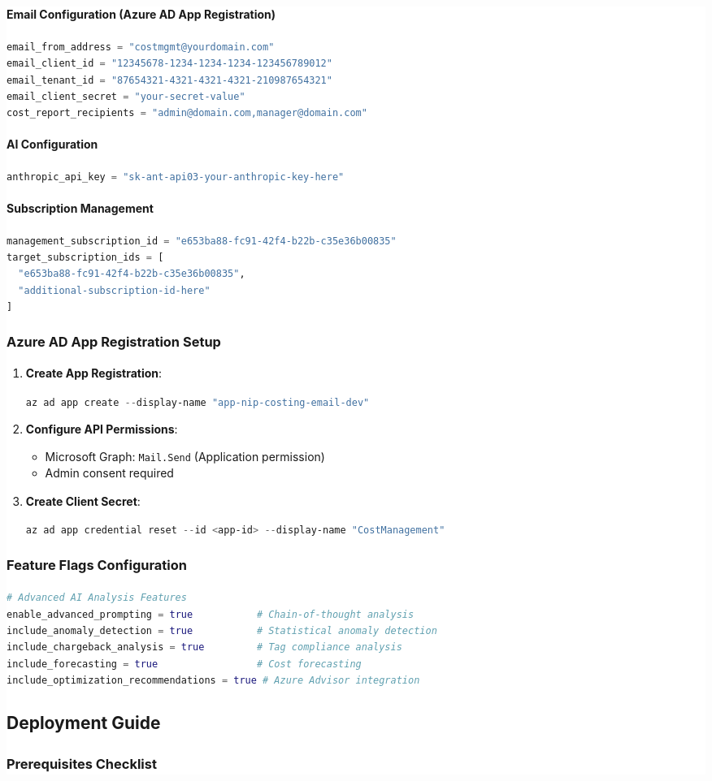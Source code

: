 #### Email Configuration (Azure AD App Registration)
```terraform
email_from_address = "costmgmt@yourdomain.com"
email_client_id = "12345678-1234-1234-1234-123456789012"
email_tenant_id = "87654321-4321-4321-4321-210987654321"
email_client_secret = "your-secret-value"
cost_report_recipients = "admin@domain.com,manager@domain.com"
```

#### AI Configuration
```terraform
anthropic_api_key = "sk-ant-api03-your-anthropic-key-here"
```

#### Subscription Management
```terraform
management_subscription_id = "e653ba88-fc91-42f4-b22b-c35e36b00835"
target_subscription_ids = [
  "e653ba88-fc91-42f4-b22b-c35e36b00835",
  "additional-subscription-id-here"
]
```

### Azure AD App Registration Setup

1. **Create App Registration**:
   ```powershell
   az ad app create --display-name "app-nip-costing-email-dev"
   ```

2. **Configure API Permissions**:
   - Microsoft Graph: `Mail.Send` (Application permission)
   - Admin consent required

3. **Create Client Secret**:
   ```powershell
   az ad app credential reset --id <app-id> --display-name "CostManagement"
   ```

### Feature Flags Configuration

```terraform
# Advanced AI Analysis Features
enable_advanced_prompting = true           # Chain-of-thought analysis
include_anomaly_detection = true           # Statistical anomaly detection
include_chargeback_analysis = true         # Tag compliance analysis
include_forecasting = true                 # Cost forecasting
include_optimization_recommendations = true # Azure Advisor integration
```

## Deployment Guide

### Prerequisites Checklist
